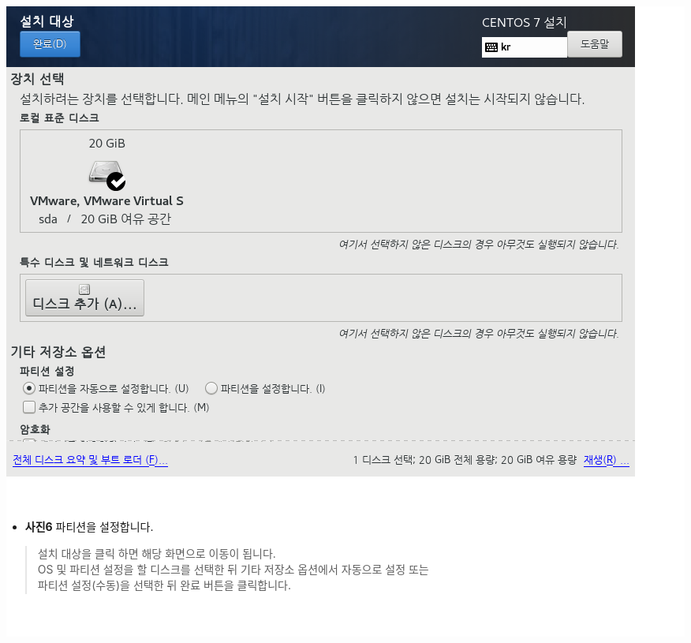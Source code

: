 ![CentOS7_install_6.PNG](../images/CentOS7_install_6.PNG)

<br/>

- **사진6** 파티션을 설정합니다.
> 설치 대상을 클릭 하면 해당 화면으로 이동이 됩니다.  
OS 및 파티션 설정을 할 디스크를 선택한 뒤 기타 저장소 옵션에서 자동으로 설정 또는  
파티션 설정(수동)을 선택한 뒤 완료 버튼을 클릭합니다.  

<br/>
<br/>
